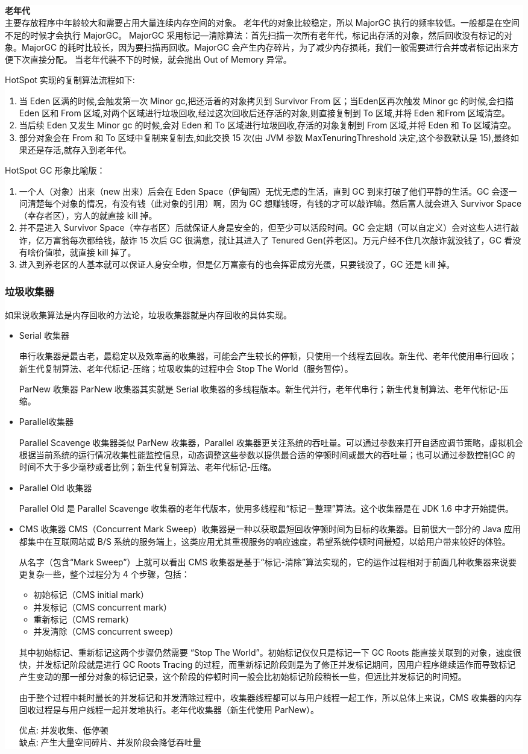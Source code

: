   **老年代**  
  主要存放程序中年龄较大和需要占用大量连续内存空间的对象。
  老年代的对象比较稳定，所以 MajorGC 执行的频率较低。一般都是在空间不足的时候才会执行 MajorGC。
  MajorGC 采用标记—清除算法：首先扫描一次所有老年代，标记出存活的对象，然后回收没有标记的对象。MajorGC 的耗时比较长，因为要扫描再回收。MajorGC 会产生内存碎片，为了减少内存损耗，我们一般需要进行合并或者标记出来方便下次直接分配。
  当老年代装不下的时候，就会抛出 Out of Memory 异常。

  HotSpot 实现的复制算法流程如下:
  1. 当 Eden 区满的时候,会触发第一次 Minor gc,把还活着的对象拷贝到 Survivor From 区；当Eden区再次触发 Minor gc 的时候,会扫描 Eden 区和 From 区域,对两个区域进行垃圾回收,经过这次回收后还存活的对象,则直接复制到 To 区域,并将 Eden 和From 区域清空。
  2. 当后续 Eden 又发生 Minor gc 的时候,会对 Eden 和 To 区域进行垃圾回收,存活的对象复制到 From 区域,并将 Eden 和 To 区域清空。
  3. 部分对象会在 From 和 To 区域中复制来复制去,如此交换 15 次(由 JVM 参数 MaxTenuringThreshold 决定,这个参数默认是 15),最终如果还是存活,就存入到老年代。

  HotSpot GC 形象比喻版：
  1. 一个人（对象）出来（new 出来）后会在 Eden Space（伊甸园）无忧无虑的生活，直到 GC 到来打破了他们平静的生活。GC 会逐一问清楚每个对象的情况，有没有钱（此对象的引用）啊，因为 GC 想赚钱呀，有钱的才可以敲诈嘛。然后富人就会进入 Survivor Space（幸存者区），穷人的就直接 kill 掉。
  2. 并不是进入 Survivor Space（幸存者区）后就保证人身是安全的，但至少可以活段时间。GC 会定期（可以自定义）会对这些人进行敲诈，亿万富翁每次都给钱，敲诈 15 次后 GC 很满意，就让其进入了 Tenured Gen(养老区)。万元户经不住几次敲诈就没钱了，GC 看没有啥价值啦，就直接 kill 掉了。
  3. 进入到养老区的人基本就可以保证人身安全啦，但是亿万富豪有的也会挥霍成穷光蛋，只要钱没了，GC 还是 kill 掉。

### 垃圾收集器

如果说收集算法是内存回收的方法论，垃圾收集器就是内存回收的具体实现。

* Serial 收集器

  串行收集器是最古老，最稳定以及效率高的收集器，可能会产生较长的停顿，只使用一个线程去回收。新生代、老年代使用串行回收；新生代复制算法、老年代标记-压缩；垃圾收集的过程中会 Stop The World（服务暂停）。

  ParNew 收集器 ParNew 收集器其实就是 Serial 收集器的多线程版本。新生代并行，老年代串行；新生代复制算法、老年代标记-压缩。

* Parallel收集器

  Parallel Scavenge 收集器类似 ParNew 收集器，Parallel 收集器更关注系统的吞吐量。可以通过参数来打开自适应调节策略，虚拟机会根据当前系统的运行情况收集性能监控信息，动态调整这些参数以提供最合适的停顿时间或最大的吞吐量；也可以通过参数控制GC 的时间不大于多少毫秒或者比例；新生代复制算法、老年代标记-压缩。

* Parallel Old 收集器

  Parallel Old 是 Parallel Scavenge 收集器的老年代版本，使用多线程和“标记－整理”算法。这个收集器是在 JDK 1.6 中才开始提供。

* CMS 收集器
  CMS（Concurrent Mark Sweep）收集器是一种以获取最短回收停顿时间为目标的收集器。目前很大一部分的 Java 应用都集中在互联网站或 B/S 系统的服务端上，这类应用尤其重视服务的响应速度，希望系统停顿时间最短，以给用户带来较好的体验。

  从名字（包含“Mark Sweep”）上就可以看出 CMS 收集器是基于“标记-清除”算法实现的，它的运作过程相对于前面几种收集器来说要更复杂一些，整个过程分为 4 个步骤，包括：
  * 初始标记（CMS initial mark）
  * 并发标记（CMS concurrent mark）
  * 重新标记（CMS remark）
  * 并发清除（CMS concurrent sweep）

  其中初始标记、重新标记这两个步骤仍然需要 “Stop The World”。初始标记仅仅只是标记一下 GC Roots 能直接关联到的对象，速度很快，并发标记阶段就是进行 GC Roots Tracing 的过程，而重新标记阶段则是为了修正并发标记期间，因用户程序继续运作而导致标记产生变动的那一部分对象的标记记录，这个阶段的停顿时间一般会比初始标记阶段稍长一些，但远比并发标记的时间短。

  由于整个过程中耗时最长的并发标记和并发清除过程中，收集器线程都可以与用户线程一起工作，所以总体上来说，CMS 收集器的内存回收过程是与用户线程一起并发地执行。老年代收集器（新生代使用 ParNew）。

  优点: 并发收集、低停顿  
  缺点: 产生大量空间碎片、并发阶段会降低吞吐量
